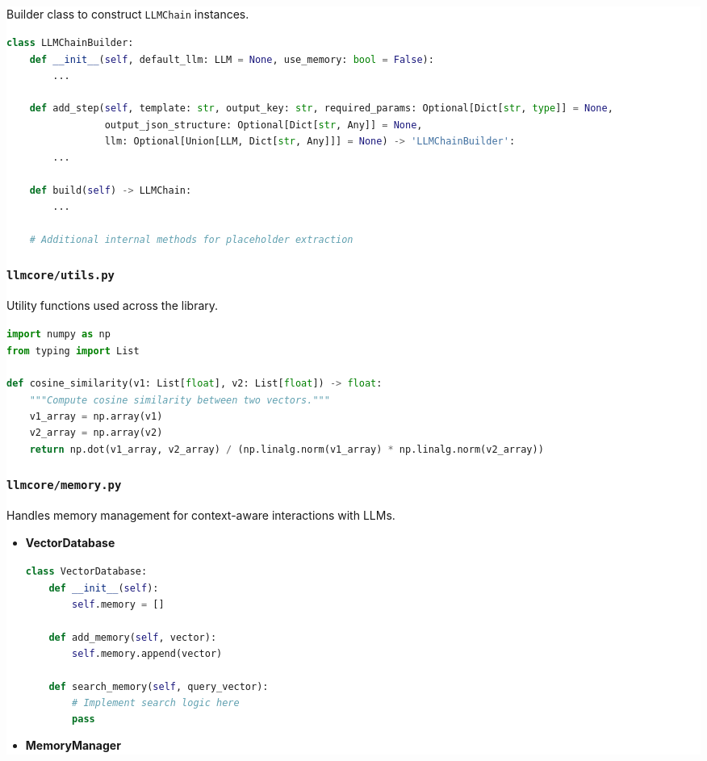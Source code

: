   Builder class to construct `LLMChain` instances.

  ```python
  class LLMChainBuilder:
      def __init__(self, default_llm: LLM = None, use_memory: bool = False):
          ...
      
      def add_step(self, template: str, output_key: str, required_params: Optional[Dict[str, type]] = None,
                   output_json_structure: Optional[Dict[str, Any]] = None,
                   llm: Optional[Union[LLM, Dict[str, Any]]] = None) -> 'LLMChainBuilder':
          ...
      
      def build(self) -> LLMChain:
          ...
      
      # Additional internal methods for placeholder extraction
  ```

### `llmcore/utils.py`

Utility functions used across the library.

```python
import numpy as np
from typing import List

def cosine_similarity(v1: List[float], v2: List[float]) -> float:
    """Compute cosine similarity between two vectors."""
    v1_array = np.array(v1)
    v2_array = np.array(v2)
    return np.dot(v1_array, v2_array) / (np.linalg.norm(v1_array) * np.linalg.norm(v2_array))
```

### `llmcore/memory.py`

Handles memory management for context-aware interactions with LLMs.

- **VectorDatabase**

  ```python
  class VectorDatabase:
      def __init__(self):
          self.memory = []
      
      def add_memory(self, vector):
          self.memory.append(vector)
      
      def search_memory(self, query_vector):
          # Implement search logic here
          pass
  ```

- **MemoryManager**
